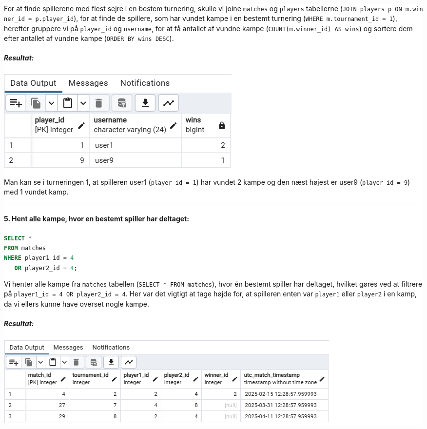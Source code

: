 For at finde spillerene med flest sejre i en bestem turnering, skulle vi joine `matches` og `players` tabellerne (`JOIN players p ON m.winner_id = p.player_id`),
for at finde de spillere, som har vundet kampe i en bestemt turnering (`WHERE m.tournament_id = 1`), herefter gruppere vi på `player_id` og `username`,
for at få antallet af vundne kampe (`COUNT(m.winner_id) AS wins`) og sortere dem efter antallet af vundne kampe (`ORDER BY wins DESC`).

##### Resultat:

![img.png](/images/queries/q4.png)

Man kan se i turneringen 1, at spilleren user1 (`player_id = 1`) har vundet 2 kampe og den
næst højest er user9 (`player_id = 9`) med 1 vundet kamp.

---

#### 5. Hent alle kampe, hvor en bestemt spiller har deltaget:

```sql
SELECT *
FROM matches
WHERE player1_id = 4
   OR player2_id = 4;
```

Vi henter alle kampe fra `matches` tabellen (`SELECT * FROM matches`),
hvor én bestemt spiller har deltaget, hvilket gøres ved at filtrere på `player1_id = 4 OR player2_id = 4`.
Her var det vigtigt at tage højde for, at spilleren enten var `player1` eller `player2` i en kamp, da
vi ellers kunne have overset nogle kampe.

##### Resultat:

![img.png](/images/queries/q5.png)

